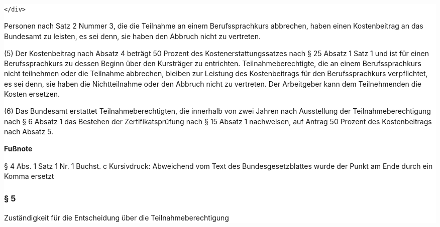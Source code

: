     </div>

Personen nach Satz 2 Nummer 3, die die Teilnahme an einem
Berufssprachkurs abbrechen, haben einen Kostenbeitrag an das Bundesamt
zu leisten, es sei denn, sie haben den Abbruch nicht zu vertreten.

</div>

<div class="jurAbsatz">

(5) Der Kostenbeitrag nach Absatz 4 beträgt 50 Prozent des
Kostenerstattungssatzes nach § 25 Absatz 1 Satz 1 und ist für einen
Berufssprachkurs zu dessen Beginn über den Kursträger zu entrichten.
Teilnahmeberechtigte, die an einem Berufssprachkurs nicht teilnehmen
oder die Teilnahme abbrechen, bleiben zur Leistung des Kostenbeitrags
für den Berufssprachkurs verpflichtet, es sei denn, sie haben die
Nichtteilnahme oder den Abbruch nicht zu vertreten. Der Arbeitgeber kann
dem Teilnehmenden die Kosten ersetzen.

</div>

<div class="jurAbsatz">

(6) Das Bundesamt erstattet Teilnahmeberechtigten, die innerhalb von
zwei Jahren nach Ausstellung der Teilnahmeberechtigung nach § 6 Absatz 1
das Bestehen der Zertifikatsprüfung nach § 15 Absatz 1 nachweisen, auf
Antrag 50 Prozent des Kostenbeitrags nach Absatz 5.

</div>

</div>

</div>

</div>

<div>

  
**Fußnote**

<div class="jnhtml">

<div>

<div class="jurAbsatz">

§ 4 Abs. 1 Satz 1 Nr. 1 Buchst. c Kursivdruck: Abweichend vom Text des
Bundesgesetzblattes wurde der Punkt am Ende durch ein Komma ersetzt

</div>

</div>

</div>

</div>

<span id="BJNR612500016BJNE000604311.html"></span>

### § 5  
Zuständigkeit für die Entscheidung über die Teilnahmeberechtigung
